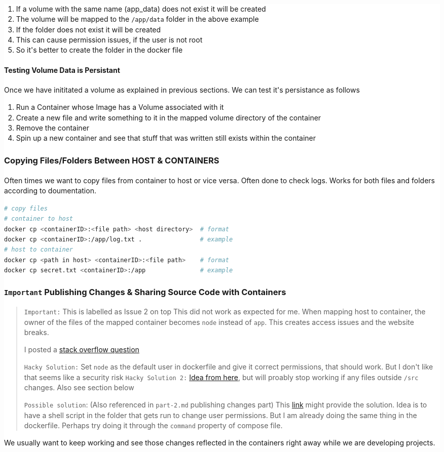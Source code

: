 1. If a volume with the same name (app_data) does not exist it will be created
2. The volume will be mapped to the `/app/data` folder in the above example
3. If the folder does not exist it will be created
4. This can cause permission issues, if the user is not root
5. So it's better to create the folder in the docker file

#### Testing Volume Data is Persistant

Once we have inititated a volume as explained in previous sections. We can test it's persistance as follows

1. Run a Container whose Image has a Volume associated with it
2. Create a new file and write something to it in the mapped volume directory of the container
3. Remove the container
4. Spin up a new container and see that stuff that was written still exists within the container

### Copying Files/Folders Between HOST & CONTAINERS

Often times we want to copy files from container to host or vice versa. Often done to check logs. Works for both files and folders according to doumentation.

```bash
# copy files
# container to host
docker cp <containerID>:<file path> <host directory>  # format
docker cp <containerID>:/app/log.txt .                # example
# host to container
docker cp <path in host> <containerID>:<file path>    # format
docker cp secret.txt <containerID>:/app               # example
```

### `Important` Publishing Changes & Sharing Source Code with Containers

> `Important:` This is labelled as Issue 2 on top This did not work as expected for me. When mapping host to container, the owner of the files of the mapped container becomes `node` instead of `app`. This creates access issues and the website breaks.
>
> I posted a [stack overflow question](https://stackoverflow.com/questions/68866419/docker-permission-issues-when-mapping-host-to-container-for-instant-updates-when)
>
> `Hacky Solution:` Set `node` as the default user in dockerfile and give it correct permissions, that should work. But I don't like that seems like a security risk
> `Hacky Solution 2:` [Idea from here](https://forum.codewithmosh.com/t/docker-section-5-working-with-containers-lesson-11-error-and-solution/6380), but will proably stop working if any files outside `/src` changes. Also see section below
>
> `Possible solution`: (Also referenced in `part-2.md` publishing changes part) This [link](https://stackoverflow.com/questions/39397548/how-to-give-non-root-user-in-docker-container-access-to-a-volume-mounted-on-the) might provide the solution. Idea is to have a shell script in the folder that gets run to change user permissions. But I am already doing the same thing in the dockerfile. Perhaps try doing it through the `command` property of compose file.

We usually want to keep working and see those changes reflected in the containers right away while we are developing projects.
